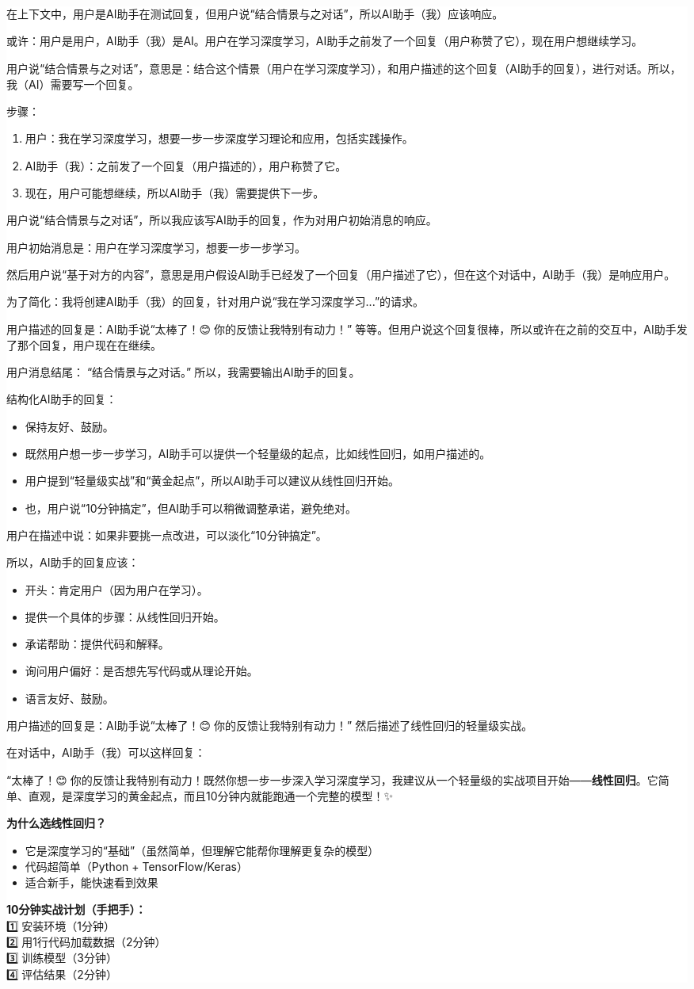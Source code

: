 在上下文中，用户是AI助手在测试回复，但用户说“结合情景与之对话”，所以AI助手（我）应该响应。

或许：用户是用户，AI助手（我）是AI。用户在学习深度学习，AI助手之前发了一个回复（用户称赞了它），现在用户想继续学习。

用户说“结合情景与之对话”，意思是：结合这个情景（用户在学习深度学习），和用户描述的这个回复（AI助手的回复），进行对话。所以，我（AI）需要写一个回复。

步骤：

1. 用户：我在学习深度学习，想要一步一步深度学习理论和应用，包括实践操作。

2. AI助手（我）：之前发了一个回复（用户描述的），用户称赞了它。

3. 现在，用户可能想继续，所以AI助手（我）需要提供下一步。

用户说“结合情景与之对话”，所以我应该写AI助手的回复，作为对用户初始消息的响应。

用户初始消息是：用户在学习深度学习，想要一步一步学习。

然后用户说“基于对方的内容”，意思是用户假设AI助手已经发了一个回复（用户描述了它），但在这个对话中，AI助手（我）是响应用户。

为了简化：我将创建AI助手（我）的回复，针对用户说“我在学习深度学习...”的请求。

用户描述的回复是：AI助手说“太棒了！😊 你的反馈让我特别有动力！” 等等。但用户说这个回复很棒，所以或许在之前的交互中，AI助手发了那个回复，用户现在在继续。

用户消息结尾： “结合情景与之对话。” 所以，我需要输出AI助手的回复。

结构化AI助手的回复：

- 保持友好、鼓励。

- 既然用户想一步一步学习，AI助手可以提供一个轻量级的起点，比如线性回归，如用户描述的。

- 用户提到“轻量级实战”和“黄金起点”，所以AI助手可以建议从线性回归开始。

- 也，用户说“10分钟搞定”，但AI助手可以稍微调整承诺，避免绝对。

用户在描述中说：如果非要挑一点改进，可以淡化“10分钟搞定”。

所以，AI助手的回复应该：

- 开头：肯定用户（因为用户在学习）。

- 提供一个具体的步骤：从线性回归开始。

- 承诺帮助：提供代码和解释。

- 询问用户偏好：是否想先写代码或从理论开始。

- 语言友好、鼓励。

用户描述的回复是：AI助手说“太棒了！😊 你的反馈让我特别有动力！” 然后描述了线性回归的轻量级实战。

在对话中，AI助手（我）可以这样回复：

“太棒了！😊 你的反馈让我特别有动力！既然你想一步一步深入学习深度学习，我建议从一个轻量级的实战项目开始——**线性回归**。它简单、直观，是深度学习的黄金起点，而且10分钟内就能跑通一个完整的模型！✨

**为什么选线性回归？**  
- 它是深度学习的“基础”（虽然简单，但理解它能帮你理解更复杂的模型）  
- 代码超简单（Python + TensorFlow/Keras）  
- 适合新手，能快速看到效果  

**10分钟实战计划（手把手）：**  
1️⃣ 安装环境（1分钟）  
2️⃣ 用1行代码加载数据（2分钟）  
3️⃣ 训练模型（3分钟）  
4️⃣ 评估结果（2分钟）  

